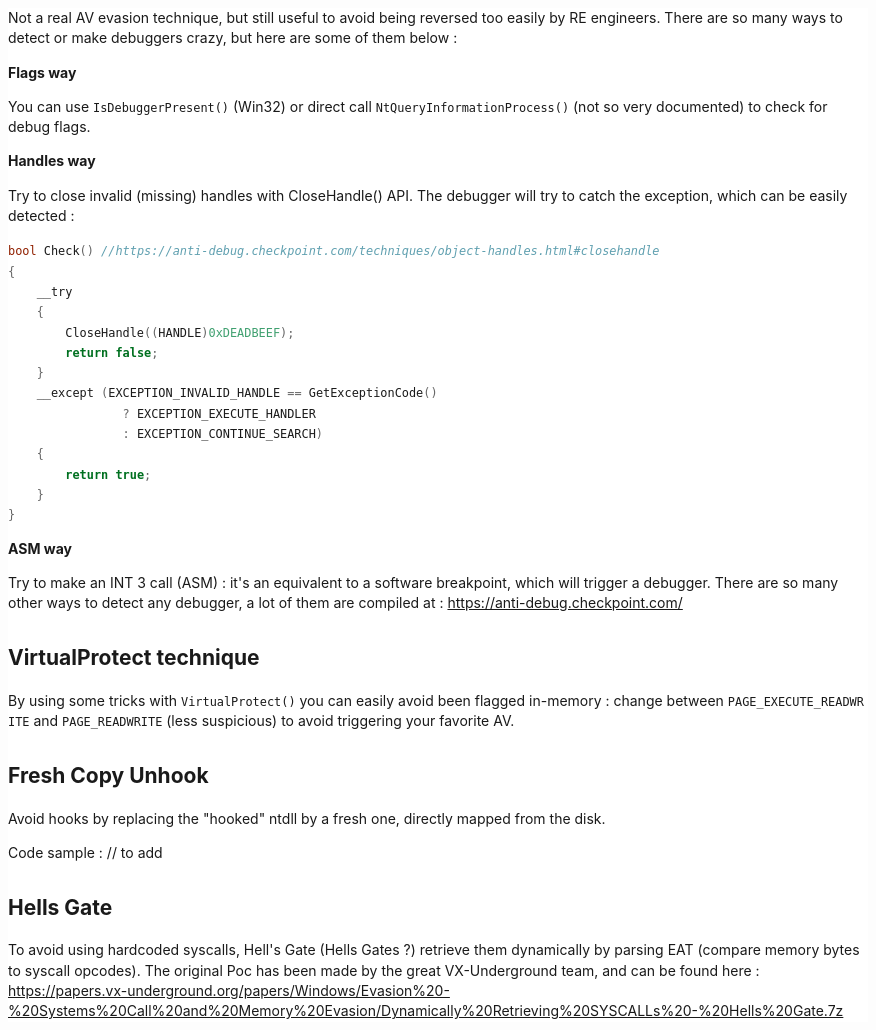 Not a real AV evasion technique, but still useful to avoid being reversed too easily by RE engineers. There are so many ways to detect or make debuggers crazy, but here are some of them below : 

**Flags way**

You can use ```IsDebuggerPresent()``` (Win32) or direct call ```NtQueryInformationProcess()``` (not so very documented) to check for debug flags.


**Handles way**

Try to close invalid (missing) handles with CloseHandle() API. The debugger will try to catch the exception, which can be easily detected : 
```cpp
bool Check() //https://anti-debug.checkpoint.com/techniques/object-handles.html#closehandle
{
    __try
    {
        CloseHandle((HANDLE)0xDEADBEEF);
        return false;
    }
    __except (EXCEPTION_INVALID_HANDLE == GetExceptionCode()
                ? EXCEPTION_EXECUTE_HANDLER 
                : EXCEPTION_CONTINUE_SEARCH)
    {
        return true;
    }
}
```

**ASM way**

Try to make an INT 3 call (ASM) : it's an equivalent to a software breakpoint, which will trigger a debugger. There are so many other ways to detect any debugger, a lot of them are compiled at : https://anti-debug.checkpoint.com/

## VirtualProtect technique

By using some tricks with `VirtualProtect()` you can easily avoid been flagged in-memory : change between `PAGE_EXECUTE_READWRITE` and `PAGE_READWRITE` (less suspicious) to avoid triggering your favorite AV.


## Fresh Copy Unhook

Avoid hooks by replacing the "hooked" ntdll by a fresh one, directly mapped from the disk.

Code sample : // to add

## Hells Gate

To avoid using hardcoded syscalls, Hell's Gate (Hells Gates ?) retrieve them dynamically by parsing EAT (compare memory bytes to syscall opcodes). The original Poc has been made by the great VX-Underground team, and can be found here : https://papers.vx-underground.org/papers/Windows/Evasion%20-%20Systems%20Call%20and%20Memory%20Evasion/Dynamically%20Retrieving%20SYSCALLs%20-%20Hells%20Gate.7z
